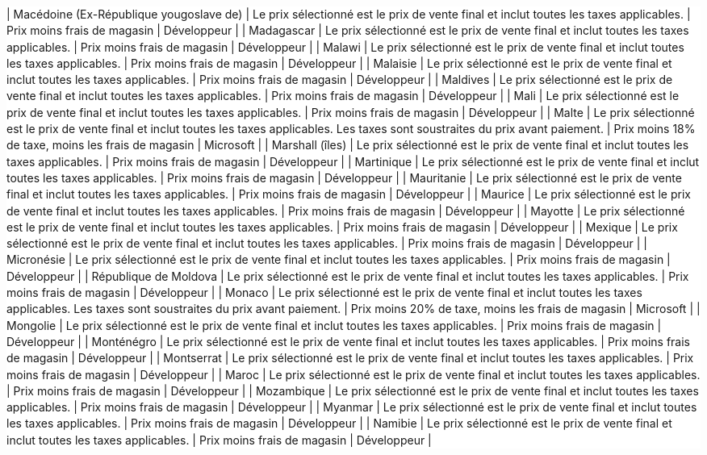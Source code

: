| Macédoine (Ex-République yougoslave de)                | Le prix sélectionné est le prix de vente final et inclut toutes les taxes applicables.                                                                   | Prix moins frais de magasin                 | Développeur          |
| Madagascar                       | Le prix sélectionné est le prix de vente final et inclut toutes les taxes applicables.                                                                   | Prix moins frais de magasin                 | Développeur          |
| Malawi                           | Le prix sélectionné est le prix de vente final et inclut toutes les taxes applicables.                                                                   | Prix moins frais de magasin                 | Développeur          |
| Malaisie                         | Le prix sélectionné est le prix de vente final et inclut toutes les taxes applicables.                                                                   | Prix moins frais de magasin                 | Développeur          |
| Maldives                         | Le prix sélectionné est le prix de vente final et inclut toutes les taxes applicables.                                                                   | Prix moins frais de magasin                 | Développeur          |
| Mali                             | Le prix sélectionné est le prix de vente final et inclut toutes les taxes applicables.                                                                   | Prix moins frais de magasin                 | Développeur          |
| Malte                            | Le prix sélectionné est le prix de vente final et inclut toutes les taxes applicables. Les taxes sont soustraites du prix avant paiement.              | Prix moins 18% de taxe, moins les frais de magasin | Microsoft          |
| Marshall (îles)                 | Le prix sélectionné est le prix de vente final et inclut toutes les taxes applicables.                                                                   | Prix moins frais de magasin                 | Développeur          |
| Martinique                       | Le prix sélectionné est le prix de vente final et inclut toutes les taxes applicables.                                                                   | Prix moins frais de magasin                 | Développeur          |
| Mauritanie                       | Le prix sélectionné est le prix de vente final et inclut toutes les taxes applicables.                                                                   | Prix moins frais de magasin                 | Développeur          |
| Maurice                        | Le prix sélectionné est le prix de vente final et inclut toutes les taxes applicables.                                                                   | Prix moins frais de magasin                 | Développeur          |
| Mayotte                          | Le prix sélectionné est le prix de vente final et inclut toutes les taxes applicables.                                                                   | Prix moins frais de magasin                 | Développeur          |
| Mexique                           | Le prix sélectionné est le prix de vente final et inclut toutes les taxes applicables.  | Prix moins frais de magasin                 | Développeur          |
| Micronésie                       | Le prix sélectionné est le prix de vente final et inclut toutes les taxes applicables.                                                                   | Prix moins frais de magasin                 | Développeur          |
| République de Moldova                          | Le prix sélectionné est le prix de vente final et inclut toutes les taxes applicables.                                                                   | Prix moins frais de magasin                 | Développeur          |
| Monaco                           | Le prix sélectionné est le prix de vente final et inclut toutes les taxes applicables. Les taxes sont soustraites du prix avant paiement.              | Prix moins 20% de taxe, moins les frais de magasin | Microsoft          |
| Mongolie                         | Le prix sélectionné est le prix de vente final et inclut toutes les taxes applicables.                                                                   | Prix moins frais de magasin                 | Développeur          |
| Monténégro                       | Le prix sélectionné est le prix de vente final et inclut toutes les taxes applicables.                                                                   | Prix moins frais de magasin                 | Développeur          |
| Montserrat                       | Le prix sélectionné est le prix de vente final et inclut toutes les taxes applicables.                                                                   | Prix moins frais de magasin                 | Développeur          |
| Maroc                          | Le prix sélectionné est le prix de vente final et inclut toutes les taxes applicables.                                                                   | Prix moins frais de magasin                 | Développeur          |
| Mozambique                       | Le prix sélectionné est le prix de vente final et inclut toutes les taxes applicables.                                                                   | Prix moins frais de magasin                 | Développeur          |
| Myanmar                          | Le prix sélectionné est le prix de vente final et inclut toutes les taxes applicables.                                                                   | Prix moins frais de magasin                 | Développeur          |
| Namibie                          | Le prix sélectionné est le prix de vente final et inclut toutes les taxes applicables.                                                                   | Prix moins frais de magasin                 | Développeur          |